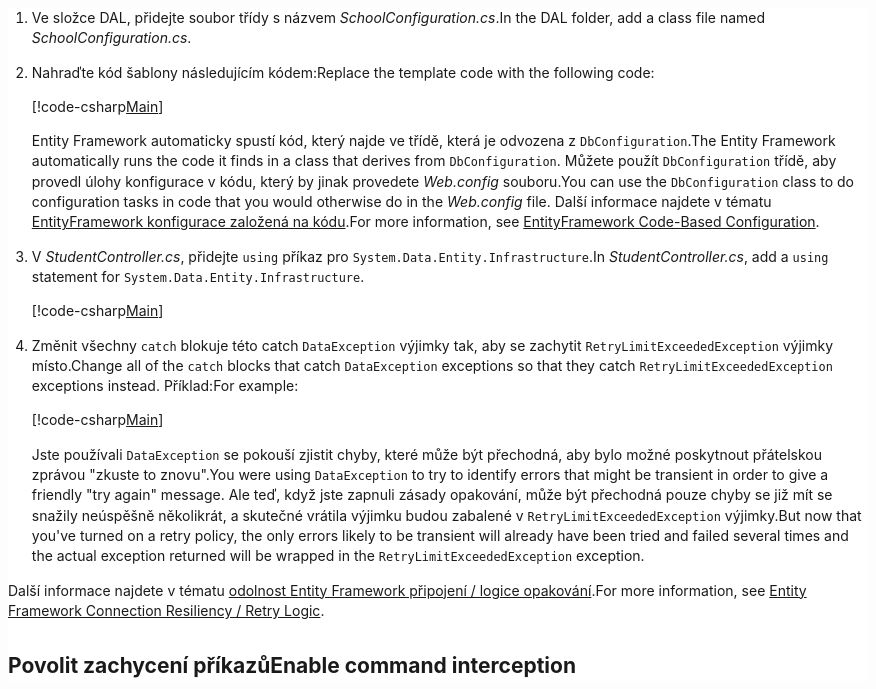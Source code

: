 1. <span data-ttu-id="00ca0-137">Ve složce DAL, přidejte soubor třídy s názvem *SchoolConfiguration.cs*.</span><span class="sxs-lookup"><span data-stu-id="00ca0-137">In the DAL folder, add a class file named *SchoolConfiguration.cs*.</span></span>
2. <span data-ttu-id="00ca0-138">Nahraďte kód šablony následujícím kódem:</span><span class="sxs-lookup"><span data-stu-id="00ca0-138">Replace the template code with the following code:</span></span>

    [!code-csharp[Main](connection-resiliency-and-command-interception-with-the-entity-framework-in-an-asp-net-mvc-application/samples/sample1.cs)]

    <span data-ttu-id="00ca0-139">Entity Framework automaticky spustí kód, který najde ve třídě, která je odvozena z `DbConfiguration`.</span><span class="sxs-lookup"><span data-stu-id="00ca0-139">The Entity Framework automatically runs the code it finds in a class that derives from `DbConfiguration`.</span></span> <span data-ttu-id="00ca0-140">Můžete použít `DbConfiguration` třídě, aby provedl úlohy konfigurace v kódu, který by jinak provedete *Web.config* souboru.</span><span class="sxs-lookup"><span data-stu-id="00ca0-140">You can use the `DbConfiguration` class to do configuration tasks in code that you would otherwise do in the *Web.config* file.</span></span> <span data-ttu-id="00ca0-141">Další informace najdete v tématu [EntityFramework konfigurace založená na kódu](https://msdn.microsoft.com/data/jj680699).</span><span class="sxs-lookup"><span data-stu-id="00ca0-141">For more information, see [EntityFramework Code-Based Configuration](https://msdn.microsoft.com/data/jj680699).</span></span>
3. <span data-ttu-id="00ca0-142">V *StudentController.cs*, přidejte `using` příkaz pro `System.Data.Entity.Infrastructure`.</span><span class="sxs-lookup"><span data-stu-id="00ca0-142">In *StudentController.cs*, add a `using` statement for `System.Data.Entity.Infrastructure`.</span></span>

    [!code-csharp[Main](connection-resiliency-and-command-interception-with-the-entity-framework-in-an-asp-net-mvc-application/samples/sample2.cs)]
4. <span data-ttu-id="00ca0-143">Změnit všechny `catch` blokuje této catch `DataException` výjimky tak, aby se zachytit `RetryLimitExceededException` výjimky místo.</span><span class="sxs-lookup"><span data-stu-id="00ca0-143">Change all of the `catch` blocks that catch `DataException` exceptions so that they catch `RetryLimitExceededException` exceptions instead.</span></span> <span data-ttu-id="00ca0-144">Příklad:</span><span class="sxs-lookup"><span data-stu-id="00ca0-144">For example:</span></span>

    [!code-csharp[Main](connection-resiliency-and-command-interception-with-the-entity-framework-in-an-asp-net-mvc-application/samples/sample3.cs?highlight=1)]

    <span data-ttu-id="00ca0-145">Jste používali `DataException` se pokouší zjistit chyby, které může být přechodná, aby bylo možné poskytnout přátelskou zprávou "zkuste to znovu".</span><span class="sxs-lookup"><span data-stu-id="00ca0-145">You were using `DataException` to try to identify errors that might be transient in order to give a friendly "try again" message.</span></span> <span data-ttu-id="00ca0-146">Ale teď, když jste zapnuli zásady opakování, může být přechodná pouze chyby se již mít se snažily neúspěšně několikrát, a skutečné vrátila výjimku budou zabalené v `RetryLimitExceededException` výjimky.</span><span class="sxs-lookup"><span data-stu-id="00ca0-146">But now that you've turned on a retry policy, the only errors likely to be transient will already have been tried and failed several times and the actual exception returned will be wrapped in the `RetryLimitExceededException` exception.</span></span>

<span data-ttu-id="00ca0-147">Další informace najdete v tématu [odolnost Entity Framework připojení / logice opakování](https://msdn.microsoft.com/data/dn456835).</span><span class="sxs-lookup"><span data-stu-id="00ca0-147">For more information, see [Entity Framework Connection Resiliency / Retry Logic](https://msdn.microsoft.com/data/dn456835).</span></span>

## <a name="enable-command-interception"></a><span data-ttu-id="00ca0-148">Povolit zachycení příkazů</span><span class="sxs-lookup"><span data-stu-id="00ca0-148">Enable command interception</span></span>
